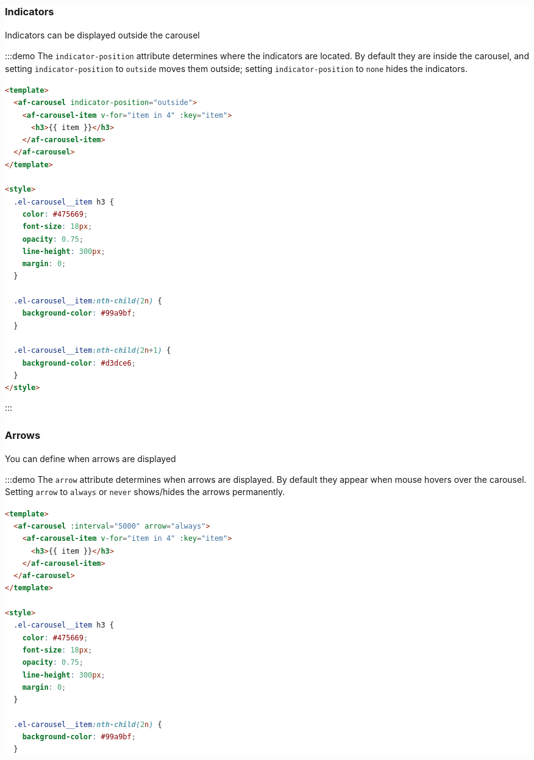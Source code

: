 ### Indicators

Indicators can be displayed outside the carousel

:::demo The `indicator-position` attribute determines where the indicators are located. By default they are inside the carousel, and setting `indicator-position` to `outside` moves them outside; setting `indicator-position` to `none` hides the indicators.
```html
<template>
  <af-carousel indicator-position="outside">
    <af-carousel-item v-for="item in 4" :key="item">
      <h3>{{ item }}</h3>
    </af-carousel-item>
  </af-carousel>
</template>

<style>
  .el-carousel__item h3 {
    color: #475669;
    font-size: 18px;
    opacity: 0.75;
    line-height: 300px;
    margin: 0;
  }

  .el-carousel__item:nth-child(2n) {
    background-color: #99a9bf;
  }

  .el-carousel__item:nth-child(2n+1) {
    background-color: #d3dce6;
  }
</style>
```
:::

### Arrows

You can define when arrows are displayed

:::demo The `arrow` attribute determines when arrows are displayed. By default they appear when mouse hovers over the carousel. Setting `arrow` to `always` or `never` shows/hides the arrows permanently.
```html
<template>
  <af-carousel :interval="5000" arrow="always">
    <af-carousel-item v-for="item in 4" :key="item">
      <h3>{{ item }}</h3>
    </af-carousel-item>
  </af-carousel>
</template>

<style>
  .el-carousel__item h3 {
    color: #475669;
    font-size: 18px;
    opacity: 0.75;
    line-height: 300px;
    margin: 0;
  }

  .el-carousel__item:nth-child(2n) {
    background-color: #99a9bf;
  }

```